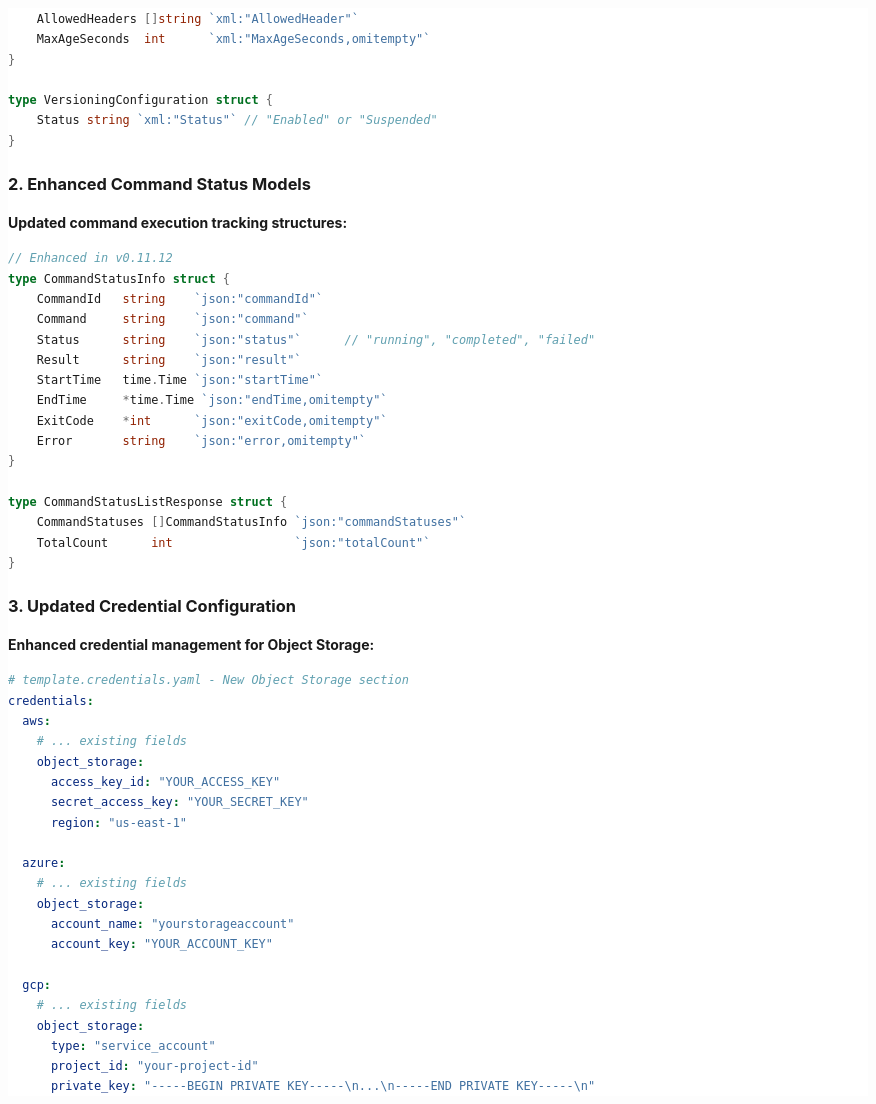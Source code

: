 ```go
    AllowedHeaders []string `xml:"AllowedHeader"`
    MaxAgeSeconds  int      `xml:"MaxAgeSeconds,omitempty"`
}

type VersioningConfiguration struct {
    Status string `xml:"Status"` // "Enabled" or "Suspended"
}
```

### 2. Enhanced Command Status Models

**Updated command execution tracking structures:**

```go
// Enhanced in v0.11.12
type CommandStatusInfo struct {
    CommandId   string    `json:"commandId"`
    Command     string    `json:"command"`
    Status      string    `json:"status"`      // "running", "completed", "failed"
    Result      string    `json:"result"`
    StartTime   time.Time `json:"startTime"`
    EndTime     *time.Time `json:"endTime,omitempty"`
    ExitCode    *int      `json:"exitCode,omitempty"`
    Error       string    `json:"error,omitempty"`
}

type CommandStatusListResponse struct {
    CommandStatuses []CommandStatusInfo `json:"commandStatuses"`
    TotalCount      int                 `json:"totalCount"`
}
```

### 3. Updated Credential Configuration

**Enhanced credential management for Object Storage:**

```yaml
# template.credentials.yaml - New Object Storage section
credentials:
  aws:
    # ... existing fields
    object_storage:
      access_key_id: "YOUR_ACCESS_KEY"
      secret_access_key: "YOUR_SECRET_KEY"
      region: "us-east-1"
  
  azure:
    # ... existing fields  
    object_storage:
      account_name: "yourstorageaccount"
      account_key: "YOUR_ACCOUNT_KEY"
      
  gcp:
    # ... existing fields
    object_storage:
      type: "service_account"
      project_id: "your-project-id"
      private_key: "-----BEGIN PRIVATE KEY-----\n...\n-----END PRIVATE KEY-----\n"
```
